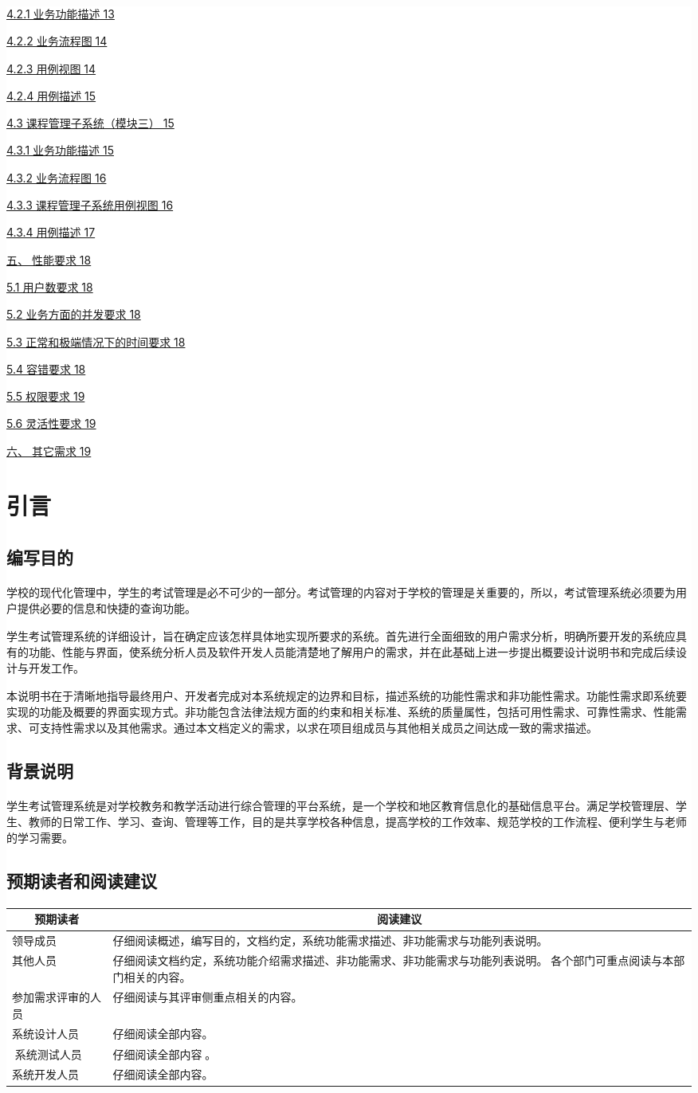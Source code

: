 [4.2.1 业务功能描述 13](#业务功能描述-1)

[4.2.2 业务流程图 14](#业务流程图-2)

[4.2.3 用例视图 14](#用例视图)

[4.2.4 用例描述 15](#用例描述-1)

[4.3 课程管理子系统（模块三） 15](#课程管理子系统模块三)

[4.3.1 业务功能描述 15](#业务功能描述-2)

[4.3.2 业务流程图 16](#业务流程图-3)

[4.3.3 课程管理子系统用例视图 16](#课程管理子系统用例视图)

[4.3.4 用例描述 17](#用例描述-2)

[五、 性能要求 18](#性能要求)

[5.1 用户数要求 18](#用户数要求)

[5.2 业务方面的并发要求 18](#业务方面的并发要求)

[5.3 正常和极端情况下的时间要求 18](#正常和极端情况下的时间要求)

[5.4 容错要求 18](#容错要求)

[5.5 权限要求 19](#权限要求)

[5.6 灵活性要求 19](#灵活性要求)

[六、 其它需求 19](#其它需求)

引言
====

编写目的
--------

学校的现代化管理中，学生的考试管理是必不可少的一部分。考试管理的内容对于学校的管理是关重要的，所以，考试管理系统必须要为用户提供必要的信息和快捷的查询功能。

学生考试管理系统的详细设计，旨在确定应该怎样具体地实现所要求的系统。首先进行全面细致的用户需求分析，明确所要开发的系统应具有的功能、性能与界面，使系统分析人员及软件开发人员能清楚地了解用户的需求，并在此基础上进一步提出概要设计说明书和完成后续设计与开发工作。

本说明书在于清晰地指导最终用户、开发者完成对本系统规定的边界和目标，描述系统的功能性需求和非功能性需求。功能性需求即系统要实现的功能及概要的界面实现方式。非功能包含法律法规方面的约束和相关标准、系统的质量属性，包括可用性需求、可靠性需求、性能需求、可支持性需求以及其他需求。通过本文档定义的需求，以求在项目组成员与其他相关成员之间达成一致的需求描述。

背景说明
--------

学生考试管理系统是对学校教务和教学活动进行综合管理的平台系统，是一个学校和地区教育信息化的基础信息平台。满足学校管理层、学生、教师的日常工作、学习、查询、管理等工作，目的是共享学校各种信息，提高学校的工作效率、规范学校的工作流程、便利学生与老师的学习需要。

预期读者和阅读建议
------------------

| 预期读者           | 阅读建议                                                                                                              |
|--------------------|-----------------------------------------------------------------------------------------------------------------------|
| 领导成员           | 仔细阅读概述，编写目的，文档约定，系统功能需求描述、非功能需求与功能列表说明。                                        |
| 其他人员           | 仔细阅读文档约定，系统功能介绍需求描述、非功能需求、非功能需求与功能列表说明。 各个部门可重点阅读与本部门相关的内容。 |
| 参加需求评审的人员 | 仔细阅读与其评审侧重点相关的内容。                                                                                    |
| 系统设计人员       | 仔细阅读全部内容。                                                                                                    |
|  系统测试人员      | 仔细阅读全部内容 。                                                                                                   |
| 系统开发人员       | 仔细阅读全部内容。                                                                                                    |
